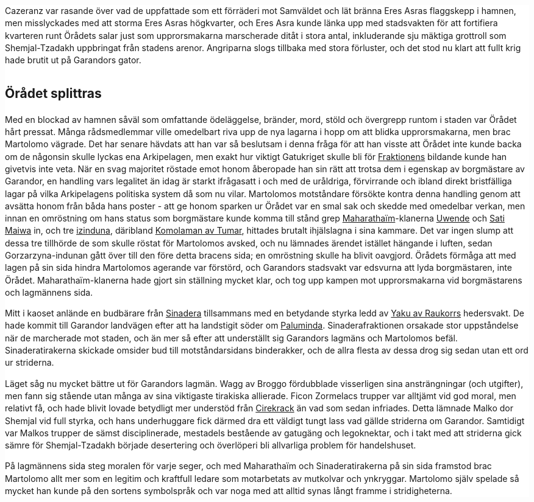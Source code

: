 Cazeranz var rasande över vad de uppfattade som ett förräderi mot Samväldet och lät bränna Eres
Asras flaggskepp i hamnen, men misslyckades med att storma Eres Asras högkvarter, och Eres Asra
kunde länka upp med stadsvakten för att fortifiera kvarteren runt Örådets salar just som
upprorsmakarna marscherade ditåt i stora antal, inkluderande sju mäktiga grottroll som
Shemjal-Tzadakh uppbringat från stadens arenor. Angriparna slogs tillbaka med stora förluster, och
det stod nu klart att fullt krig hade brutit ut på Garandors gator.

Örådet splittras
----------------

Med en blockad av hamnen såväl som omfattande ödeläggelse, bränder, mord, stöld och övergrepp runtom
i staden var Örådet hårt pressat. Många rådsmedlemmar ville omedelbart riva upp de nya lagarna i
hopp om att blidka upprorsmakarna, men brac Martolomo vägrade. Det har senare hävdats att han var så
beslutsam i denna fråga för att han visste att Örådet inte kunde backa om de någonsin skulle lyckas
ena Arkipelagen, men exakt hur viktigt Gatukriget skulle bli för [Fraktionens] bildande kunde han
givetvis inte veta. När en svag majoritet röstade emot honom åberopade han sin rätt att trotsa dem i
egenskap av borgmästare av Garandor, en handling vars legalitet än idag är starkt ifrågasatt i och
med de uråldriga, förvirrande och ibland direkt bristfälliga lagar på vilka Arkipelagens politiska
system då som nu vilar. Martolomos motståndare försökte kontra denna handling genom att avsätta
honom från båda hans poster - att ge honom sparken ur Örådet var en smal sak och skedde med
omedelbar verkan, men innan en omröstning om hans status som borgmästare kunde komma till stånd grep
[Maharathaïm]-klanerna [Uwende] och [Sati Maiwa] in, och tre [izinduna], däribland [Komolaman av
Tumar], hittades brutalt ihjälslagna i sina kammare. Det var ingen slump att dessa tre tillhörde de
som skulle röstat för Martolomos avsked, och nu lämnades ärendet istället hängande i luften, sedan
Gorzarzyna-indunan gått över till den före detta bracens sida; en omröstning skulle ha blivit
oavgjord. Örådets förmåga att med lagen på sin sida hindra Martolomos agerande var förstörd, och
Garandors stadsvakt var edsvurna att lyda borgmästaren, inte Örådet. Maharathaïm-klanerna hade gjort
sin ställning mycket klar, och tog upp kampen mot upprorsmakarna vid borgmästarens och lagmännens
sida.

Mitt i kaoset anlände en budbärare från [Sinadera] tillsammans med en betydande styrka ledd av [Yaku
av Raukorrs] hedersvakt. De hade kommit till Garandor landvägen efter att ha landstigit söder om
[Paluminda]. Sinaderafraktionen orsakade stor uppståndelse när de marcherade mot staden, och än mer
så efter att underställt sig Garandors lagmäns och Martolomos befäl. Sinaderatirakerna skickade
omsider bud till motståndarsidans binderakker, och de allra flesta av dessa drog sig sedan utan ett
ord ur striderna.

Läget såg nu mycket bättre ut för Garandors lagmän. Wagg av Broggo fördubblade visserligen sina
ansträngningar (och utgifter), men fann sig stående utan många av sina viktigaste tirakiska
allierade. Ficon Zormelacs trupper var alltjämt vid god moral, men relativt få, och hade blivit
lovade betydligt mer understöd från [Cirekrack] än vad som sedan infriades. Detta lämnade Malko dor
Shemjal vid full styrka, och hans underhuggare fick därmed dra ett väldigt tungt lass vad gällde
striderna om Garandor. Samtidigt var Malkos trupper de sämst disciplinerade, mestadels bestående av
gatugäng och legoknektar, och i takt med att striderna gick sämre för Shemjal-Tzadakh började
desertering och överlöperi bli allvarliga problem för handelshuset.

På lagmännens sida steg moralen för varje seger, och med Maharathaïm och Sinaderatirakerna på sin
sida framstod brac Martolomo allt mer som en legitim och kraftfull ledare som motarbetats av
mutkolvar och ynkryggar. Martolomo själv spelade så mycket han kunde på den sortens symbolspråk och
var noga med att alltid synas långt framme i stridigheterna.


  [10001 ark]: Tidslinje_över_Arkipelagen
  [Garandor]: Garandor
  [Garandors lagmän]: Garandors_lagmän
  [Eres Asra]: Eres_Asra
  [Maharathaïm]: Maharathaïm
  [Martolomo Udantar]: Martolomo_Udantar
  [Tenzen Zarashandu]: Tenzen_Zarashandu
  [Jhanna Palomian]: Jhanna_Palomian
  [brac]: brac
  [Örådet]: Örådet
  [Ciremelo]: Ciremelo
  [Wagg av Broggo]: Wagg_av_Broggo
  [Malko dor Shemjal]: Malko_dor_Shemjal
  [Khaziz av Tzadakh]: Khaziz_klan_Zolod
  [Fraktionens]: Nammadi
  [Uwende]: Uwende
  [Sati Maiwa]: Sati_Maiwa
  [izinduna]: Induna
  [Komolaman av Tumar]: Komolaman_av_Tumar
  [Sinadera]: Sinadera
  [Yaku av Raukorrs]: Yaku_av_Raukorr
  [Paluminda]: Paluminda
  [Cirekrack]: Cirekrack